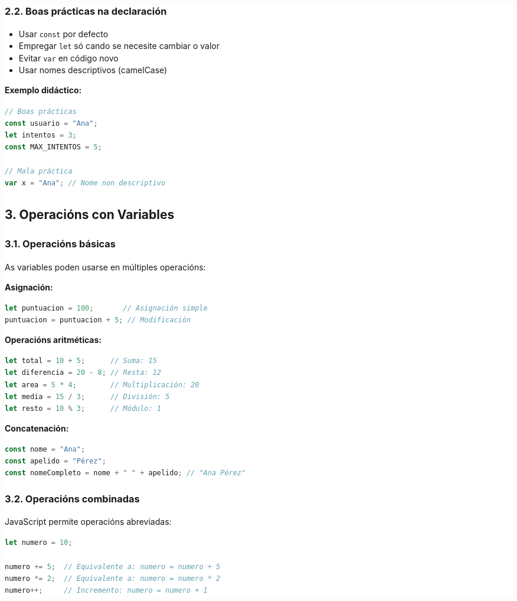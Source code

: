 ### **2.2. Boas prácticas na declaración**
- Usar `const` por defecto
- Empregar `let` só cando se necesite cambiar o valor
- Evitar `var` en código novo
- Usar nomes descriptivos (camelCase)

**Exemplo didáctico:**
```javascript
// Boas prácticas
const usuario = "Ana";
let intentos = 3;
const MAX_INTENTOS = 5;

// Mala práctica
var x = "Ana"; // Nome non descriptivo
```

## **3. Operacións con Variables**

### **3.1. Operacións básicas**
As variables poden usarse en múltiples operacións:

**Asignación:**
```javascript
let puntuacion = 100;       // Asignación simple
puntuacion = puntuacion + 5; // Modificación
```

**Operacións aritméticas:**
```javascript
let total = 10 + 5;      // Suma: 15
let diferencia = 20 - 8; // Resta: 12
let area = 5 * 4;        // Multiplicación: 20
let media = 15 / 3;      // División: 5
let resto = 10 % 3;      // Módulo: 1
```

**Concatenación:**
```javascript
const nome = "Ana";
const apelido = "Pérez";
const nomeCompleto = nome + " " + apelido; // "Ana Pérez"
```

### **3.2. Operacións combinadas**
JavaScript permite operacións abreviadas:

```javascript
let numero = 10;

numero += 5;  // Equivalente a: numero = numero + 5
numero *= 2;  // Equivalente a: numero = numero * 2
numero++;     // Incremento: numero = numero + 1
```
